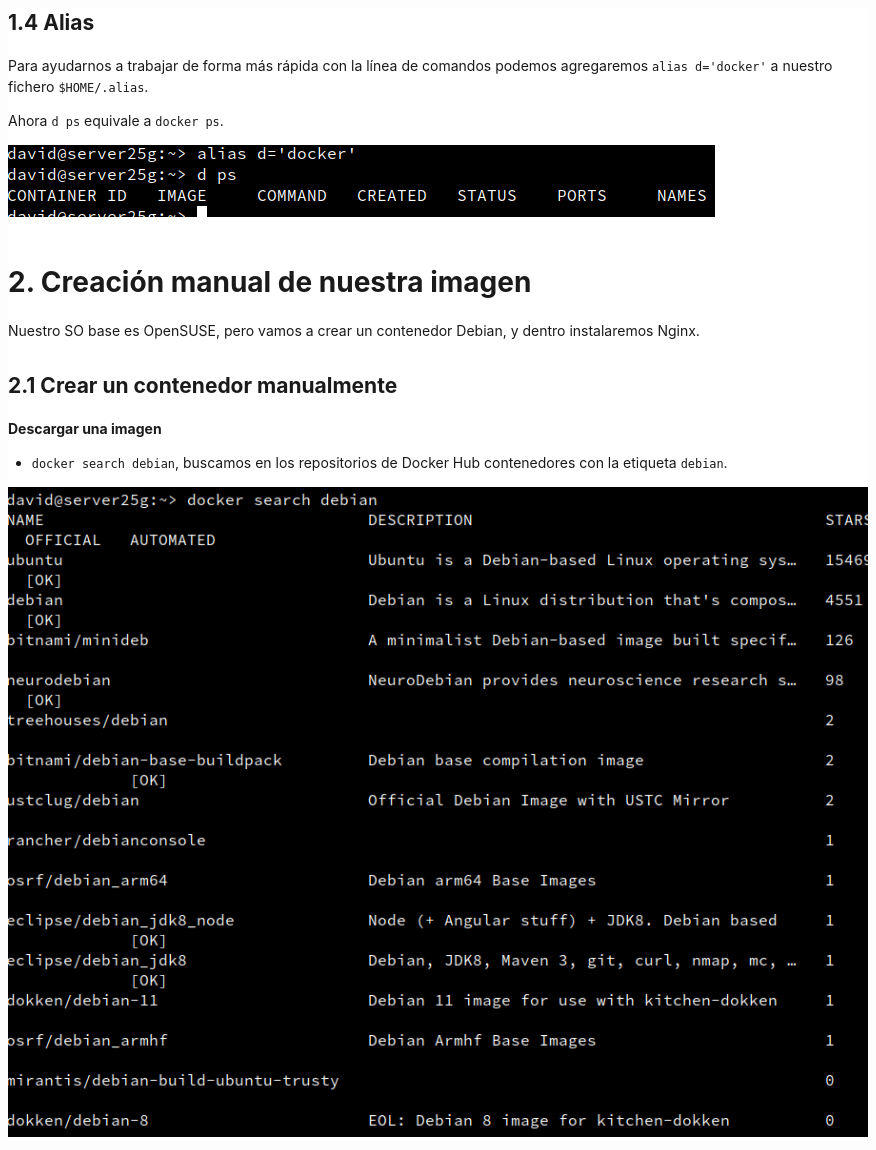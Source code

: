 ## 1.4 Alias

Para ayudarnos a trabajar de forma más rápida con la línea de comandos podemos agregaremos `alias d='docker'` a nuestro fichero `$HOME/.alias`.

Ahora `d ps` equivale a `docker ps`.

![](https://github.com/DAVIDQR22/add2223-david-quintero/blob/main/ut5/docker/images/docker1-4.png)

# 2. Creación manual de nuestra imagen

Nuestro SO base es OpenSUSE, pero vamos a crear un contenedor Debian,
y dentro instalaremos Nginx.

## 2.1 Crear un contenedor manualmente

**Descargar una imagen**
* `docker search debian`, buscamos en los repositorios de Docker Hub contenedores con la etiqueta `debian`.

![](https://github.com/DAVIDQR22/add2223-david-quintero/blob/main/ut5/docker/images/docker2-1.png)
